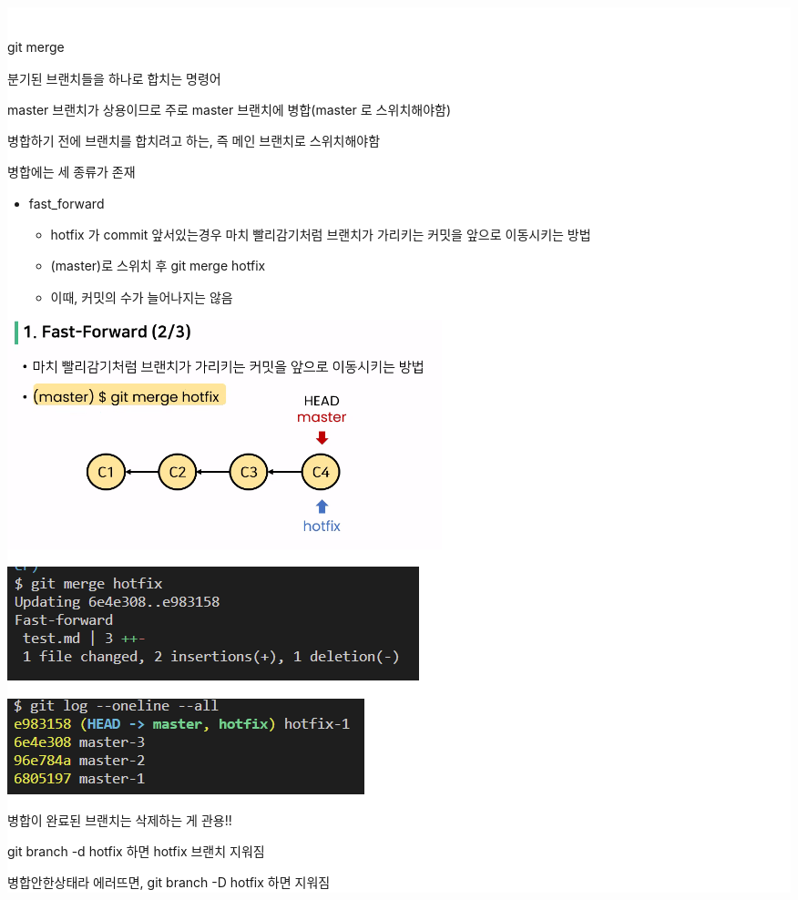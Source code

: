 <br>

git merge

분기된 브랜치들을 하나로 합치는 명령어

master 브랜치가 상용이므로 주로 master 브랜치에 병합(master 로 스위치해야함)

병합하기 전에 브랜치를 합치려고 하는, 즉 메인 브랜치로 스위치해야함

병합에는 세 종류가 존재

- fast_forward
  
  - hotfix 가 commit 앞서있는경우 마치 빨리감기처럼 브랜치가 가리키는 커밋을 앞으로 이동시키는 방법
  
  - (master)로 스위치 후  git merge hotfix
  
  - 이때, 커밋의 수가 늘어나지는 않음

![](git_code_assets/2022-10-28-13-48-09-image.png)

![](git_code_assets/2022-10-28-13-59-33-image.png)

![](git_code_assets/2022-10-28-13-59-58-image.png)

병합이 완료된 브랜치는 삭제하는 게 관용!!

git branch -d hotfix 하면 hotfix 브랜치 지워짐

병합안한상태라 에러뜨면, git branch -D hotfix 하면 지워짐
